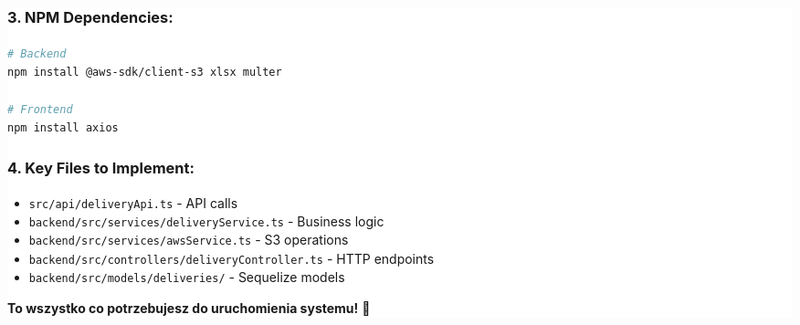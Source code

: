 ```sql
```

### **3. NPM Dependencies:**

```bash
# Backend
npm install @aws-sdk/client-s3 xlsx multer

# Frontend
npm install axios
```

### **4. Key Files to Implement:**

- `src/api/deliveryApi.ts` - API calls
- `backend/src/services/deliveryService.ts` - Business logic
- `backend/src/services/awsService.ts` - S3 operations
- `backend/src/controllers/deliveryController.ts` - HTTP endpoints
- `backend/src/models/deliveries/` - Sequelize models

**To wszystko co potrzebujesz do uruchomienia systemu!** 🚀
